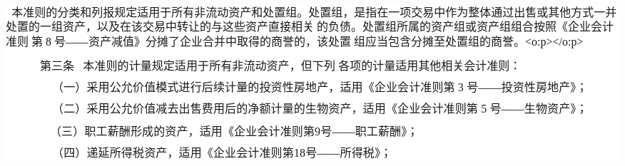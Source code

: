 <SPAN style="LETTER-SPACING: 3.15pt"><SPAN 
style="mso-spacerun: yes">&nbsp;</SPAN></SPAN></SPAN><SPAN 
style="FONT-SIZE: 12pt; FONT-FAMILY: 宋体; LINE-HEIGHT: 128%; mso-ascii-theme-font: major-fareast; mso-fareast-theme-font: major-fareast; mso-hansi-theme-font: major-fareast; mso-bidi-font-family: Arial; mso-font-kerning: 0pt">本准则的分类和列报规定适用于所有非流动资产和处置组。处置组，是指在一项交易中作为整体通过出售或其他方式一并处置的一组资产，以及在该交易中转让的与这些资产直接相关 
的负债。处置组所属的资产组或资产组组合按照《企业会计准则 第<SPAN lang=EN-US> 8 </SPAN>号<SPAN 
lang=EN-US>——</SPAN>资产减值》分摊了企业合并中取得的商誉的，该处置 组应当包含分摊至处置组的商誉。</SPAN><SPAN 
lang=EN-US 
style="FONT-SIZE: 12pt; FONT-FAMILY: 宋体; LINE-HEIGHT: 128%; mso-ascii-theme-font: major-fareast; mso-fareast-theme-font: major-fareast; mso-hansi-theme-font: major-fareast; mso-bidi-font-size: 11.0pt"><o:p></o:p></SPAN></P>
<P class=MsoBodyText 
style="MARGIN: 1.2pt 0cm 6pt; LINE-HEIGHT: 128%; TEXT-INDENT: 36pt; mso-char-indent-count: 3.0"><SPAN 
style='FONT-SIZE: 12pt; FONT-FAMILY: 宋体; LINE-HEIGHT: 128%; mso-ascii-theme-font: major-fareast; mso-fareast-theme-font: major-fareast; mso-hansi-theme-font: major-fareast; mso-bidi-font-family: "Microsoft JhengHei"; mso-bidi-font-size: 11.0pt'>第三条 
<SPAN style="LETTER-SPACING: 3.15pt"><SPAN 
style="mso-spacerun: yes">&nbsp;</SPAN></SPAN></SPAN><SPAN 
style="FONT-SIZE: 12pt; FONT-FAMILY: 宋体; LETTER-SPACING: 0.1pt; LINE-HEIGHT: 128%; mso-ascii-theme-font: major-fareast; mso-fareast-theme-font: major-fareast; mso-hansi-theme-font: major-fareast; mso-bidi-font-size: 11.0pt">本准</SPAN><SPAN 
style="FONT-SIZE: 12pt; FONT-FAMILY: 宋体; LINE-HEIGHT: 128%; mso-ascii-theme-font: major-fareast; mso-fareast-theme-font: major-fareast; mso-hansi-theme-font: major-fareast; mso-bidi-font-size: 11.0pt">则<SPAN 
style="LETTER-SPACING: 0.1pt">的</SPAN>计<SPAN 
style="LETTER-SPACING: 0.1pt">量</SPAN>规定<SPAN 
style="LETTER-SPACING: 0.1pt">适用</SPAN>于<SPAN 
style="LETTER-SPACING: 0.1pt">所</SPAN>有<SPAN 
style="LETTER-SPACING: 0.1pt">非</SPAN>流动<SPAN 
style="LETTER-SPACING: 0.1pt">资产</SPAN>，<SPAN style="LETTER-SPACING: 0.1pt">但下列 
</SPAN>各项的计量适用其他相关会计准则：<SPAN lang=EN-US><o:p></o:p></SPAN></SPAN></P>
<P class=MsoBodyText 
style="MARGIN: 4.75pt 0cm 6pt; LINE-HEIGHT: 140%; TEXT-INDENT: 48.8pt; mso-char-indent-count: 4.0"><SPAN 
style="FONT-SIZE: 12pt; FONT-FAMILY: 宋体; LETTER-SPACING: 0.1pt; LINE-HEIGHT: 140%; mso-ascii-theme-font: major-fareast; mso-fareast-theme-font: major-fareast; mso-hansi-theme-font: major-fareast; mso-bidi-font-size: 11.0pt">（一）采用公允价值模式进行后续计量的投资性房地产，适用《企业会计准则第<SPAN 
lang=EN-US> 3 </SPAN>号<SPAN lang=EN-US>——</SPAN>投资性房地产》；<SPAN 
lang=EN-US><o:p></o:p></SPAN></SPAN></P>
<P class=MsoBodyText 
style="MARGIN: 1.1pt 0cm 6pt; LINE-HEIGHT: 140%; TEXT-INDENT: 48.8pt; mso-char-indent-count: 4.0"><SPAN 
style="FONT-SIZE: 12pt; FONT-FAMILY: 宋体; LETTER-SPACING: 0.1pt; LINE-HEIGHT: 140%; mso-ascii-theme-font: major-fareast; mso-fareast-theme-font: major-fareast; mso-hansi-theme-font: major-fareast; mso-bidi-font-size: 11.0pt">（二）采用公允价值减去出售费用后的净额计量的生物资产，适用《企业会计准则第<SPAN 
lang=EN-US> 5 </SPAN>号<SPAN lang=EN-US>——</SPAN>生物资产》；<SPAN 
lang=EN-US><o:p></o:p></SPAN></SPAN></P>
<P class=MsoBodyText 
style="MARGIN: 1.1pt 0cm 6pt 34.3pt; TEXT-INDENT: 12.2pt; mso-char-indent-count: 1.0"><SPAN 
style="FONT-SIZE: 12pt; FONT-FAMILY: 宋体; LETTER-SPACING: 0.1pt; mso-ascii-theme-font: major-fareast; mso-fareast-theme-font: major-fareast; mso-hansi-theme-font: major-fareast; mso-bidi-font-size: 11.0pt">（三）职工薪酬形成的资产，适用《企业会计准则第<SPAN 
lang=EN-US>9</SPAN>号<SPAN lang=EN-US>——</SPAN>职工薪酬》；<SPAN 
lang=EN-US><o:p></o:p></SPAN></SPAN></P>
<P class=MsoBodyText 
style="MARGIN: 0cm 6pt 6pt 0cm; LINE-HEIGHT: 134%; TEXT-INDENT: 48.8pt; mso-char-indent-count: 4.0"><SPAN 
style="FONT-SIZE: 12pt; FONT-FAMILY: 宋体; LETTER-SPACING: 0.1pt; LINE-HEIGHT: 134%; mso-ascii-theme-font: major-fareast; mso-fareast-theme-font: major-fareast; mso-hansi-theme-font: major-fareast; mso-bidi-font-size: 11.0pt">（四）递延所得税资产，适用《企业会计准则第<SPAN 
lang=EN-US>18</SPAN>号<SPAN lang=EN-US>——</SPAN>所得税》；<SPAN 
lang=EN-US><o:p></o:p></SPAN></SPAN></P>